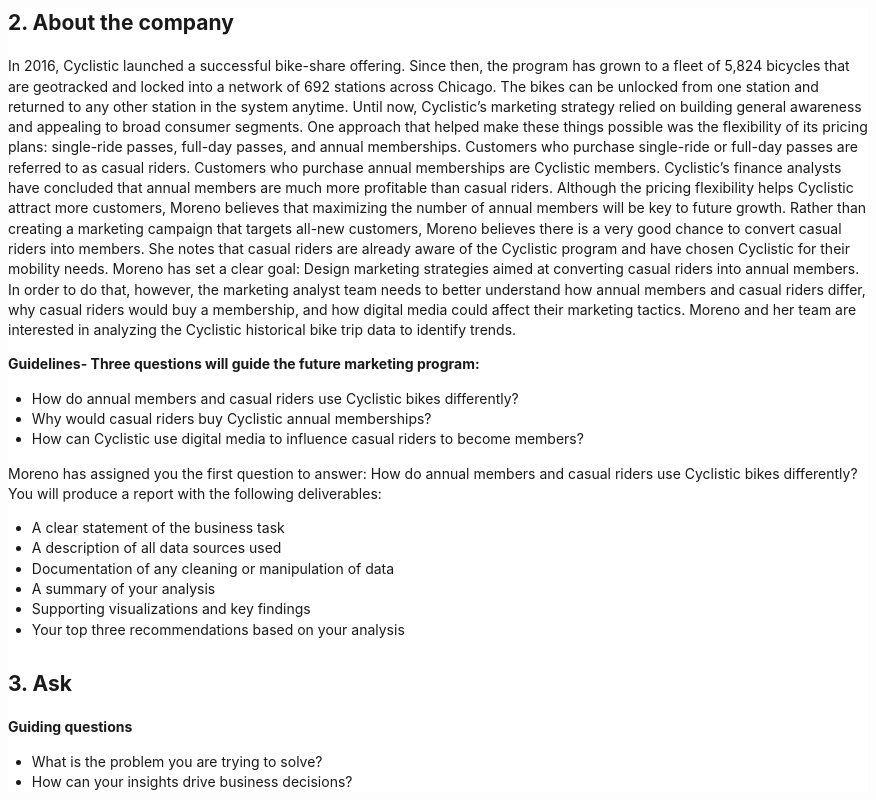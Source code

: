<a name="comp"></a>
## 2. About the company

In 2016, Cyclistic launched a successful bike-share offering. Since then, the program has grown to a fleet of 5,824 bicycles that
are geotracked and locked into a network of 692 stations across Chicago. The bikes can be unlocked from one station and
returned to any other station in the system anytime.
Until now, Cyclistic’s marketing strategy relied on building general awareness and appealing to broad consumer segments.
One approach that helped make these things possible was the flexibility of its pricing plans: single-ride passes, full-day passes,
and annual memberships. Customers who purchase single-ride or full-day passes are referred to as casual riders. Customers
who purchase annual memberships are Cyclistic members.
Cyclistic’s finance analysts have concluded that annual members are much more profitable than casual riders. Although the
pricing flexibility helps Cyclistic attract more customers, Moreno believes that maximizing the number of annual members will
be key to future growth. Rather than creating a marketing campaign that targets all-new customers, Moreno believes there is a
very good chance to convert casual riders into members. She notes that casual riders are already aware of the Cyclistic
program and have chosen Cyclistic for their mobility needs.
Moreno has set a clear goal: Design marketing strategies aimed at converting casual riders into annual members. In order to
do that, however, the marketing analyst team needs to better understand how annual members and casual riders differ, why
casual riders would buy a membership, and how digital media could affect their marketing tactics. Moreno and her team are
interested in analyzing the Cyclistic historical bike trip data to identify trends.

**Guidelines- Three questions will guide the future marketing program:**
- How do annual members and casual riders use Cyclistic bikes differently?
- Why would casual riders buy Cyclistic annual memberships?
- How can Cyclistic use digital media to influence casual riders to become members?

Moreno has assigned you the first question to answer: How do annual members and casual riders use Cyclistic bikes
differently?
You will produce a report with the following deliverables:
- A clear statement of the business task
- A description of all data sources used
- Documentation of any cleaning or manipulation of data
- A summary of your analysis
- Supporting visualizations and key findings
- Your top three recommendations based on your analysis

<a name="ask"></a>
## 3. Ask
**Guiding questions**
- What is the problem you are trying to solve?
- How can your insights drive business decisions?
 